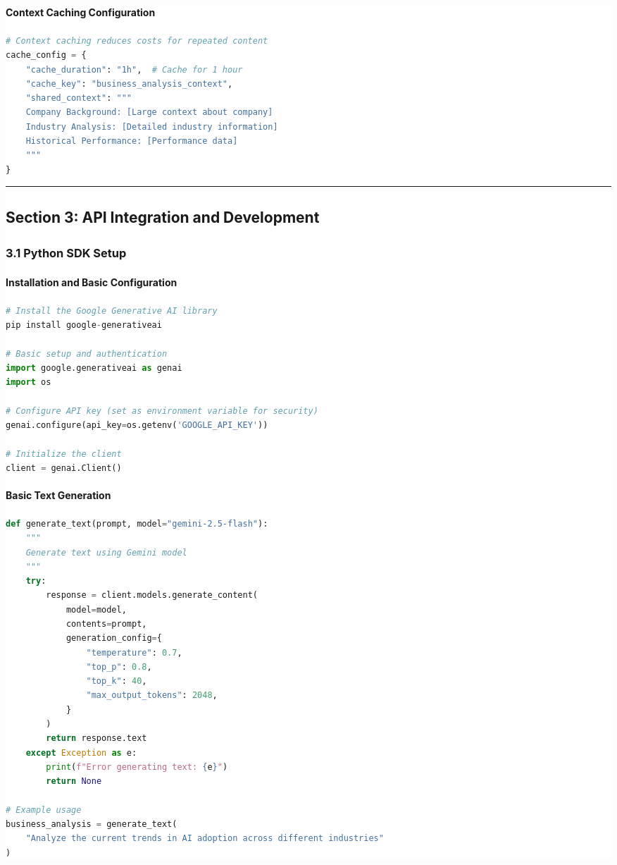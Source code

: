 #### Context Caching Configuration

```python
# Context caching reduces costs for repeated content
cache_config = {
    "cache_duration": "1h",  # Cache for 1 hour
    "cache_key": "business_analysis_context",
    "shared_context": """
    Company Background: [Large context about company]
    Industry Analysis: [Detailed industry information]
    Historical Performance: [Performance data]
    """
}
```

---

## Section 3: API Integration and Development

### 3.1 Python SDK Setup

#### Installation and Basic Configuration

```python
# Install the Google Generative AI library
pip install google-generativeai

# Basic setup and authentication
import google.generativeai as genai
import os

# Configure API key (set as environment variable for security)
genai.configure(api_key=os.getenv('GOOGLE_API_KEY'))

# Initialize the client
client = genai.Client()
```

#### Basic Text Generation

```python
def generate_text(prompt, model="gemini-2.5-flash"):
    """
    Generate text using Gemini model
    """
    try:
        response = client.models.generate_content(
            model=model,
            contents=prompt,
            generation_config={
                "temperature": 0.7,
                "top_p": 0.8,
                "top_k": 40,
                "max_output_tokens": 2048,
            }
        )
        return response.text
    except Exception as e:
        print(f"Error generating text: {e}")
        return None

# Example usage
business_analysis = generate_text(
    "Analyze the current trends in AI adoption across different industries"
)
```